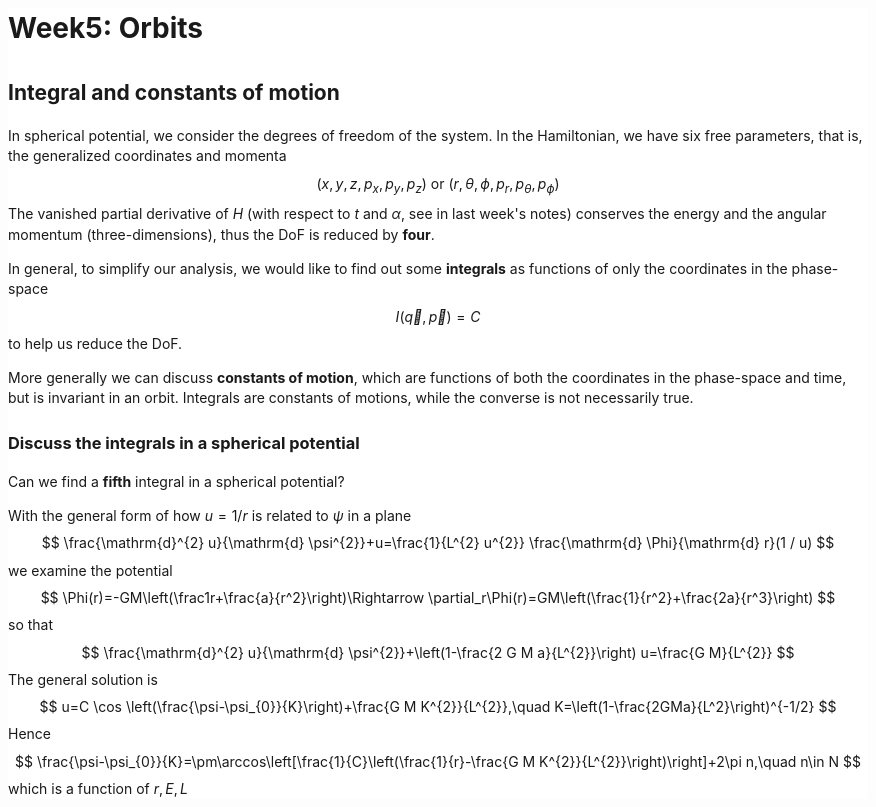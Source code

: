 # Week5: Orbits

## Integral and constants of motion

In spherical potential, we consider the degrees of freedom of the system. In the Hamiltonian, we have six free parameters, that is, the generalized coordinates and momenta
$$
(x,y,z,p_x,p_y,p_z) \text{ or } (r,\theta,\phi,p_r,p_\theta,p_\phi)
$$
The vanished partial derivative of $H$ (with respect to $t$ and $\alpha$, see in last week's notes) conserves the energy and the angular momentum (three-dimensions), thus the DoF is reduced by **four**.

In general, to simplify our analysis, we would like to find out some **integrals** as functions of only the coordinates in the phase-space
$$
I(\vec q,\vec p)=C
$$
to help us reduce the DoF.

More generally we can discuss **constants of motion**, which are functions of both the coordinates in the phase-space and time, but is invariant in an orbit. Integrals are constants of motions, while the converse is not necessarily true.

### Discuss the integrals in a spherical potential

Can we find a **fifth** integral in a spherical potential?

With the general form of how $u=1/r$ is related to $\psi$ in a plane
$$
\frac{\mathrm{d}^{2} u}{\mathrm{d} \psi^{2}}+u=\frac{1}{L^{2} u^{2}} \frac{\mathrm{d} \Phi}{\mathrm{d} r}(1 / u)
$$
we examine the potential
$$
\Phi(r)=-GM\left(\frac1r+\frac{a}{r^2}\right)\Rightarrow \partial_r\Phi(r)=GM\left(\frac{1}{r^2}+\frac{2a}{r^3}\right)
$$
so that
$$
\frac{\mathrm{d}^{2} u}{\mathrm{d} \psi^{2}}+\left(1-\frac{2 G M a}{L^{2}}\right) u=\frac{G M}{L^{2}}
$$
The general solution is
$$
u=C \cos \left(\frac{\psi-\psi_{0}}{K}\right)+\frac{G M K^{2}}{L^{2}},\quad K=\left(1-\frac{2GMa}{L^2}\right)^{-1/2}
$$
Hence
$$
\frac{\psi-\psi_{0}}{K}=\pm\arccos\left[\frac{1}{C}\left(\frac{1}{r}-\frac{G M K^{2}}{L^{2}}\right)\right]+2\pi n,\quad n\in N
$$
which is a function of $r, E, L$
